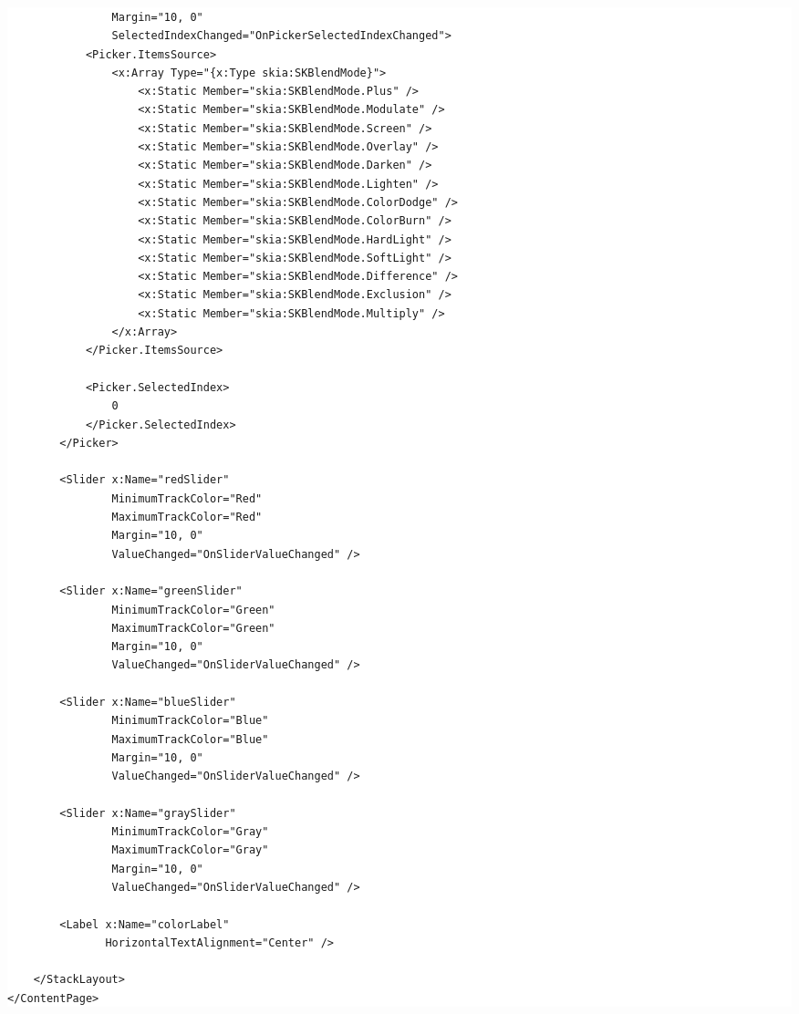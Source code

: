 ```xaml
                Margin="10, 0"
                SelectedIndexChanged="OnPickerSelectedIndexChanged">
            <Picker.ItemsSource>
                <x:Array Type="{x:Type skia:SKBlendMode}">
                    <x:Static Member="skia:SKBlendMode.Plus" />
                    <x:Static Member="skia:SKBlendMode.Modulate" />
                    <x:Static Member="skia:SKBlendMode.Screen" />
                    <x:Static Member="skia:SKBlendMode.Overlay" />
                    <x:Static Member="skia:SKBlendMode.Darken" />
                    <x:Static Member="skia:SKBlendMode.Lighten" />
                    <x:Static Member="skia:SKBlendMode.ColorDodge" />
                    <x:Static Member="skia:SKBlendMode.ColorBurn" />
                    <x:Static Member="skia:SKBlendMode.HardLight" />
                    <x:Static Member="skia:SKBlendMode.SoftLight" />
                    <x:Static Member="skia:SKBlendMode.Difference" />
                    <x:Static Member="skia:SKBlendMode.Exclusion" />
                    <x:Static Member="skia:SKBlendMode.Multiply" />
                </x:Array>
            </Picker.ItemsSource>

            <Picker.SelectedIndex>
                0
            </Picker.SelectedIndex>
        </Picker>

        <Slider x:Name="redSlider"
                MinimumTrackColor="Red"
                MaximumTrackColor="Red"
                Margin="10, 0"
                ValueChanged="OnSliderValueChanged" />

        <Slider x:Name="greenSlider"
                MinimumTrackColor="Green"
                MaximumTrackColor="Green"
                Margin="10, 0"
                ValueChanged="OnSliderValueChanged" />

        <Slider x:Name="blueSlider"
                MinimumTrackColor="Blue"
                MaximumTrackColor="Blue"
                Margin="10, 0"
                ValueChanged="OnSliderValueChanged" />

        <Slider x:Name="graySlider"
                MinimumTrackColor="Gray"
                MaximumTrackColor="Gray"
                Margin="10, 0"
                ValueChanged="OnSliderValueChanged" />

        <Label x:Name="colorLabel"
               HorizontalTextAlignment="Center" />

    </StackLayout>
</ContentPage>
```
